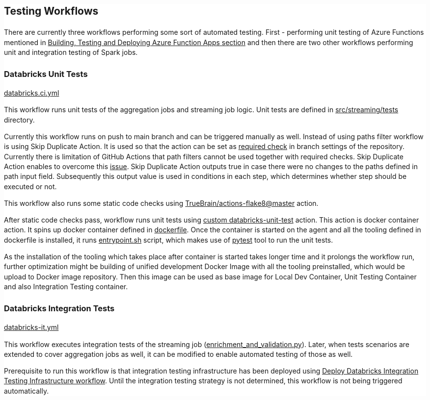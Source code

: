 ## Testing Workflows

There are currently three workflows performing some sort of automated testing.
First - performing unit testing of Azure Functions mentioned in [Building, Testing and Deploying Azure Function Apps section](#building-testing-and-deploying-azure-function-apps) and then there are two other workflows performing unit and integration testing of Spark jobs.

### Databricks Unit Tests

[databricks.ci.yml](../../.github/workflows/databricks-ci.yml)

This workflow runs unit tests of the aggregation jobs and streaming job logic. Unit tests are defined in  [src/streaming/tests](../../src/streaming/tests) directory.

Currently this workflow runs on push to main branch and can be triggered manually as well. Instead of using paths filter workflow is using Skip Duplicate Action.
It is used so that the action can be set as [required check](https://docs.github.com/en/free-pro-team@latest/github/administering-a-repository/enabling-required-status-checks) in branch settings of the repository.
Currently there is limitation of GitHub Actions that path filters cannot be used together with required checks. Skip Duplicate Action enables to overcome this [issue](https://github.community/t/status-check-with-path-filter/18049/8).
Skip Duplicate Action outputs true in case there were no changes to the paths defined in path input field. Subsequently this output value is used in conditions in each step, which determines whether step should be executed or not.

This workflow also runs some static code checks using [TrueBrain/actions-flake8@master](https://github.com/TrueBrain/actions-flake8) action.

After static code checks pass, workflow runs unit tests using [custom databricks-unit-test](../../.github/actions/databricks-unit-test) action.
This action is docker container action. It spins up docker container defined in [dockerfile](../../.github/actions/databricks-unit-test/Dockerfile).
Once the container is started on the agent and all the tooling defined in dockerfile is installed, it runs [entrypoint.sh](../../.github/actions/databricks-unit-test/entrypoint.sh) script, which makes use of [pytest](https://docs.pytest.org/en/stable/) tool to run the unit tests.

As the installation of the tooling which takes place after container is started takes longer time and it prolongs the workflow run, further optimization might be building of unified development Docker Image with all the tooling preinstalled, which would be upload to Docker image repository.
Then this image can be used as base image for Local Dev Container, Unit Testing Container and also Integration Testing container.

### Databricks Integration Tests

[databricks-it.yml](../../.github/workflows/databricks-it.yml)

This workflow executes integration tests of the streaming job ([enrichment_and_validation.py](../../src/streaming/enrichment_and_validation.py)).
Later, when tests scenarios are extended to cover aggregation jobs as well, it can be modified to enable automated testing of those as well.

Prerequisite to run this workflow is that integration testing infrastructure has been deployed using [Deploy Databricks Integration Testing Infrastructure workflow](#deploy-databricks-integration-testing-infrastructure).
Until the integration testing strategy is not determined, this workflow is not being triggered automatically.
